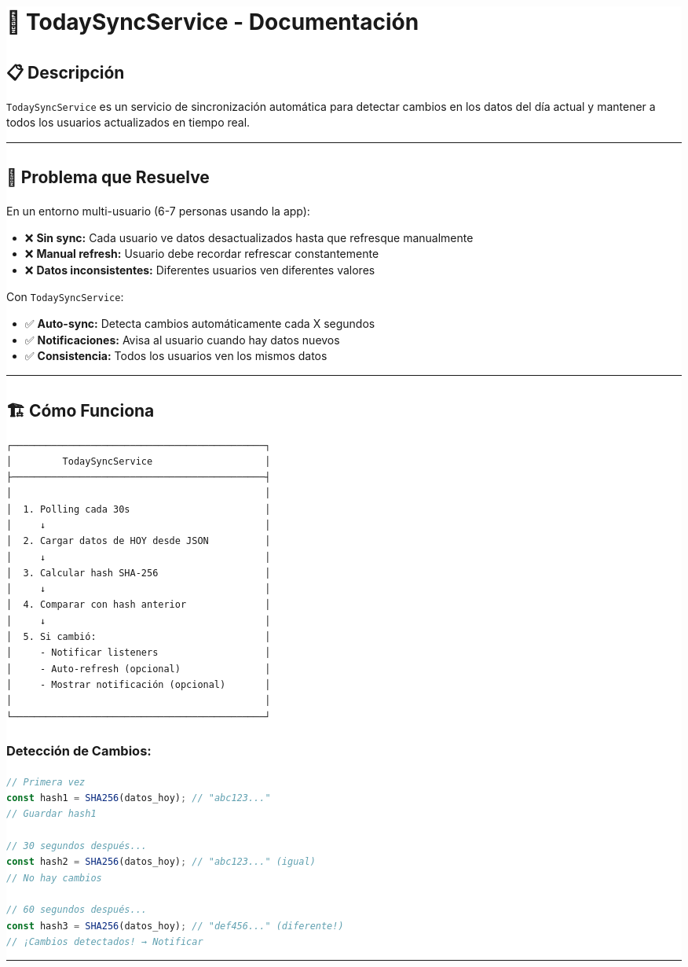 # 🔄 TodaySyncService - Documentación

## 📋 Descripción

`TodaySyncService` es un servicio de sincronización automática para detectar cambios en los datos del día actual y mantener a todos los usuarios actualizados en tiempo real.

---

## 🎯 Problema que Resuelve

En un entorno multi-usuario (6-7 personas usando la app):

- ❌ **Sin sync:** Cada usuario ve datos desactualizados hasta que refresque manualmente
- ❌ **Manual refresh:** Usuario debe recordar refrescar constantemente
- ❌ **Datos inconsistentes:** Diferentes usuarios ven diferentes valores

Con `TodaySyncService`:

- ✅ **Auto-sync:** Detecta cambios automáticamente cada X segundos
- ✅ **Notificaciones:** Avisa al usuario cuando hay datos nuevos
- ✅ **Consistencia:** Todos los usuarios ven los mismos datos

---

## 🏗️ Cómo Funciona

```
┌─────────────────────────────────────────────┐
│         TodaySyncService                    │
├─────────────────────────────────────────────┤
│                                             │
│  1. Polling cada 30s                        │
│     ↓                                       │
│  2. Cargar datos de HOY desde JSON          │
│     ↓                                       │
│  3. Calcular hash SHA-256                   │
│     ↓                                       │
│  4. Comparar con hash anterior              │
│     ↓                                       │
│  5. Si cambió:                              │
│     - Notificar listeners                   │
│     - Auto-refresh (opcional)               │
│     - Mostrar notificación (opcional)       │
│                                             │
└─────────────────────────────────────────────┘
```

### **Detección de Cambios:**

```javascript
// Primera vez
const hash1 = SHA256(datos_hoy); // "abc123..."
// Guardar hash1

// 30 segundos después...
const hash2 = SHA256(datos_hoy); // "abc123..." (igual)
// No hay cambios

// 60 segundos después...
const hash3 = SHA256(datos_hoy); // "def456..." (diferente!)
// ¡Cambios detectados! → Notificar
```

---
